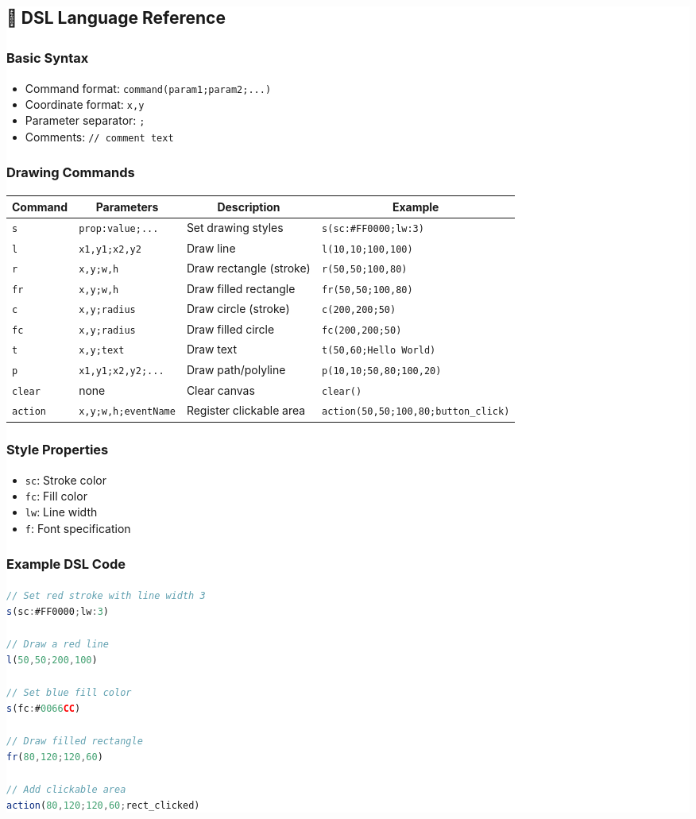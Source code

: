 ## 📖 DSL Language Reference

### Basic Syntax
- Command format: `command(param1;param2;...)`
- Coordinate format: `x,y`
- Parameter separator: `;`
- Comments: `// comment text`

### Drawing Commands

| Command | Parameters | Description | Example |
|---------|------------|-------------|---------|
| `s` | `prop:value;...` | Set drawing styles | `s(sc:#FF0000;lw:3)` |
| `l` | `x1,y1;x2,y2` | Draw line | `l(10,10;100,100)` |
| `r` | `x,y;w,h` | Draw rectangle (stroke) | `r(50,50;100,80)` |
| `fr` | `x,y;w,h` | Draw filled rectangle | `fr(50,50;100,80)` |
| `c` | `x,y;radius` | Draw circle (stroke) | `c(200,200;50)` |
| `fc` | `x,y;radius` | Draw filled circle | `fc(200,200;50)` |
| `t` | `x,y;text` | Draw text | `t(50,60;Hello World)` |
| `p` | `x1,y1;x2,y2;...` | Draw path/polyline | `p(10,10;50,80;100,20)` |
| `clear` | none | Clear canvas | `clear()` |
| `action` | `x,y;w,h;eventName` | Register clickable area | `action(50,50;100,80;button_click)` |

### Style Properties
- `sc`: Stroke color
- `fc`: Fill color
- `lw`: Line width
- `f`: Font specification

### Example DSL Code

```javascript
// Set red stroke with line width 3
s(sc:#FF0000;lw:3)

// Draw a red line
l(50,50;200,100)

// Set blue fill color
s(fc:#0066CC)

// Draw filled rectangle
fr(80,120;120,60)

// Add clickable area
action(80,120;120,60;rect_clicked)
```
